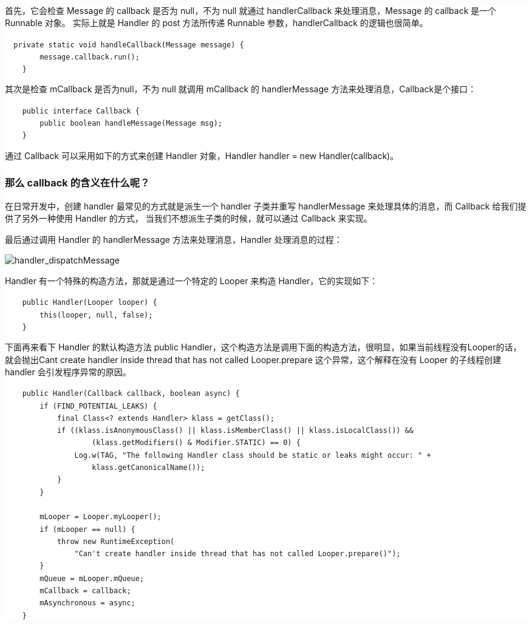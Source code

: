 首先，它会检查 Message 的 callback 是否为 null，不为 null 就通过 handlerCallback 来处理消息，Message 的 callback 是一个 Runnable 对象。
实际上就是 Handler 的 post 方法所传递 Runnable 参数，handlerCallback 的逻辑也很简单。

```
  private static void handleCallback(Message message) {
        message.callback.run();
    }
```

其次是检查 mCallback 是否为null，不为 null 就调用 mCallback 的 handlerMessage 方法来处理消息，Callback是个接口：

```
    public interface Callback {
        public boolean handleMessage(Message msg);
    }

```

通过 Callback 可以采用如下的方式来创建 Handler 对象，Handler handler = new Handler(callback)。

### 那么 callback 的含义在什么呢？

在日常开发中，创建 handler 最常见的方式就是派生一个 handler 子类并重写 handlerMessage 来处理具体的消息，而 Callback 给我们提供了另外一种使用 Handler 的方式，
当我们不想派生子类的时候，就可以通过 Callback 来实现。

最后通过调用 Handler 的 handlerMessage 方法来处理消息，Handler 处理消息的过程：

![handler_dispatchMessage]()


Handler 有一个特殊的构造方法，那就是通过一个特定的 Looper 来构造 Handler，它的实现如下：

```
    public Handler(Looper looper) {
        this(looper, null, false);
    }

```

下面再来看下 Handler 的默认构造方法 public Handler，这个构造方法是调用下面的构造方法，很明显，如果当前线程没有Looper的话，
就会抛出Cant create handler inside thread that has not called Looper.prepare 这个异常，这个解释在没有 Looper 的子线程创建 handler 会引发程序异常的原因。

```
    public Handler(Callback callback, boolean async) {
        if (FIND_POTENTIAL_LEAKS) {
            final Class<? extends Handler> klass = getClass();
            if ((klass.isAnonymousClass() || klass.isMemberClass() || klass.isLocalClass()) &&
                    (klass.getModifiers() & Modifier.STATIC) == 0) {
                Log.w(TAG, "The following Handler class should be static or leaks might occur: " +
                    klass.getCanonicalName());
            }
        }

        mLooper = Looper.myLooper();
        if (mLooper == null) {
            throw new RuntimeException(
                "Can't create handler inside thread that has not called Looper.prepare()");
        }
        mQueue = mLooper.mQueue;
        mCallback = callback;
        mAsynchronous = async;
    }

```
